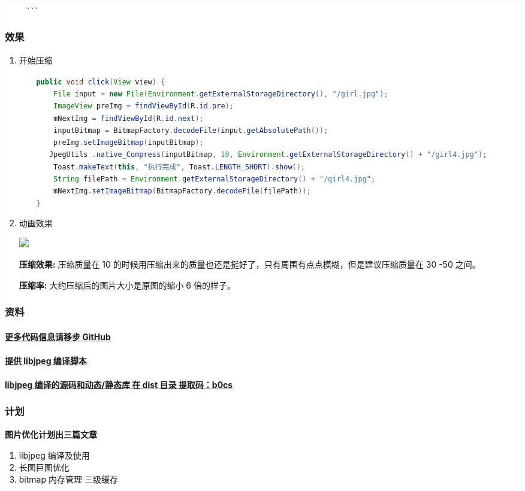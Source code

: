 ```text
     ```
```

### 效果

1. 开始压缩

   ```java
       public void click(View view) {
           File input = new File(Environment.getExternalStorageDirectory(), "/girl.jpg");
           ImageView preImg = findViewById(R.id.pre);
           mNextImg = findViewById(R.id.next);
           inputBitmap = BitmapFactory.decodeFile(input.getAbsolutePath());
           preImg.setImageBitmap(inputBitmap);
          JpegUtils .native_Compress(inputBitmap, 10, Environment.getExternalStorageDirectory() + "/girl4.jpg");
           Toast.makeText(this, "执行完成", Toast.LENGTH_SHORT).show();
           String filePath = Environment.getExternalStorageDirectory() + "/girl4.jpg";
           mNextImg.setImageBitmap(BitmapFactory.decodeFile(filePath));
       }
   ```

2. 动画效果

   ![](https://user-gold-cdn.xitu.io/2019/5/19/16ad0559370744f9?w=365&h=740&f=gif&s=2617424)

   **压缩效果:** 压缩质量在 10 的时候用压缩出来的质量也还是挺好了，只有周围有点点模糊，但是建议压缩质量在 30 -50 之间。

   **压缩率:** 大约压缩后的图片大小是原图的缩小 6 倍的样子。

### 资料

#### [更多代码信息请移步 GitHub](https://github.com/yangkun19921001/LIBJPEG_SAMPLE>)

#### [提供 libjpeg 编译脚本](https://github.com/yangkun19921001/LIBJPEG_SAMPLE/blob/master/jpeg_build.sh>)

#### [libjpeg 编译的源码和动态/静态库 在 dist 目录 提取码：b0cs](https://pan.baidu.com/s/1WshwS4GjYl3bbzXD4RX_pg%20)

### 计划

**图片优化计划出三篇文章**

1. libjpeg 编译及使用 
2. 长图巨图优化 
3. bitmap 内存管理 三级缓存

